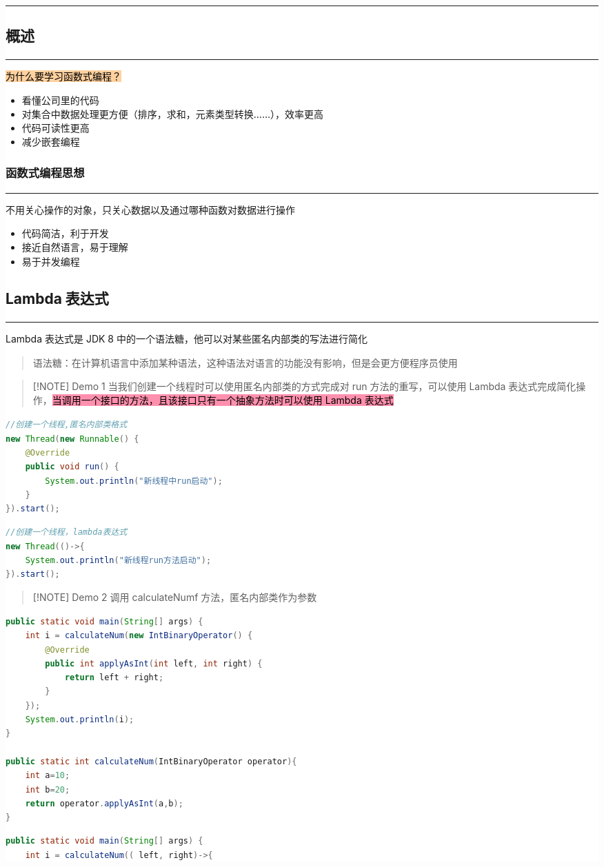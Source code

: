 ***
## 概述
***
<mark style="background: #FFB86CA6;">为什么要学习函数式编程？</mark>
- 看懂公司里的代码
- 对集合中数据处理更方便（排序，求和，元素类型转换……），效率更高
- 代码可读性更高
- 减少嵌套编程
### 函数式编程思想
***
不用关心操作的对象，只关心数据以及通过哪种函数对数据进行操作
- 代码简洁，利于开发
- 接近自然语言，易于理解
- 易于并发编程
## Lambda 表达式
***
Lambda 表达式是 JDK 8 中的一个语法糖，他可以对某些匿名内部类的写法进行简化
>语法糖：在计算机语言中添加某种语法，这种语法对语言的功能没有影响，但是会更方便程序员使用


> [!NOTE] Demo 1
> 当我们创建一个线程时可以使用匿名内部类的方式完成对 run 方法的重写，可以使用 Lambda 表达式完成简化操作，<mark style="background: #FF5582A6;">当调用一个接口的方法，且该接口只有一个抽象方法时可以使用 Lambda 表达式</mark>

```java
//创建一个线程,匿名内部类格式  
new Thread(new Runnable() {  
    @Override  
    public void run() {  
        System.out.println("新线程中run启动");  
    }  
}).start();
```
```java
//创建一个线程，lambda表达式  
new Thread(()->{  
    System.out.println("新线程run方法启动");  
}).start();
```

> [!NOTE] Demo 2
> 调用 calculateNumf 方法，匿名内部类作为参数

```java
public static void main(String[] args) {  
    int i = calculateNum(new IntBinaryOperator() {  
        @Override  
        public int applyAsInt(int left, int right) {  
            return left + right;  
        }  
    });  
    System.out.println(i);  
}  
  
public static int calculateNum(IntBinaryOperator operator){  
    int a=10;  
    int b=20;  
    return operator.applyAsInt(a,b);  
}
```
```java
public static void main(String[] args) {  
    int i = calculateNum(( left, right)->{  
```